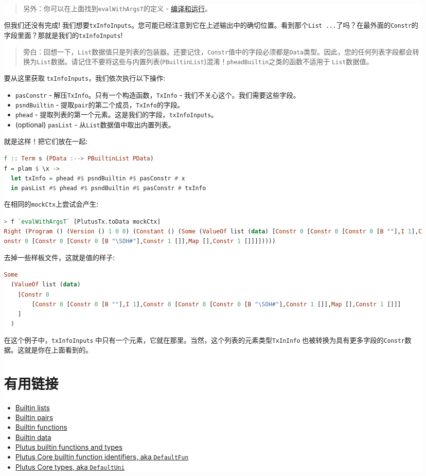 > 另外：你可以在上面找到`evalWithArgsT`的定义 - [编译和运行](./GUIDE.md#compiling-and-running)。

但我们还没有完成! 我们想要`txInfoInputs`。您可能已经注意到它在上述输出中的确切位置。看到那个`List ...`了吗？在最外面的`Constr`的字段里面？那就是我们的`txInfoInputs`!

> 旁白：回想一下，`List`数据值只是列表的包装器。还要记住，`Constr`值中的字段必须都是`Data`类型。因此，您的任何列表字段都会转换为`List`数据。请记住不要将这些与内置列表(`PBuiltinList`)混淆！`pheadBuiltin`之类的函数不适用于 `List`数据值。

要从这里获取 `txInfoInputs`，我们依次执行以下操作:

- `pasConstr` - 解压`TxInfo`。只有一个构造函数，`TxInfo` - 我们不关心这个。我们需要这些字段。
- `psndBuiltin` - 提取`pair`的第二个成员，`TxInfo`的字段。
- `phead` - 提取列表的第一个元素。这是我们的字段，`txInfoInputs`。
- (optional) `pasList` - 从`List`数据值中取出内置列表。

就是这样！把它们放在一起:

```haskell
f :: Term s (PData :--> PBuiltinList PData)
f = plam $ \x ->
  let txInfo = phead #$ psndBuiltin #$ pasConstr # x
  in pasList #$ phead #$ psndBuiltin #$ pasConstr # txInfo
```

在相同的`mockCtx`上尝试会产生:

```haskell
> f `evalWithArgsT` [PlutusTx.toData mockCtx]
Right (Program () (Version () 1 0 0) (Constant () (Some (ValueOf list (data) [Constr 0 [Constr 0 [Constr 0 [B ""],I 1],Constr 0 [Constr 0 [Constr 0 [B "\SOH#"],Constr 1 []],Map [],Constr 1 []]]]))))
```

去掉一些样板文件，这就是值的样子:

```haskell
Some
  (ValueOf list (data)
    [Constr 0
        [Constr 0 [Constr 0 [B ""],I 1],Constr 0 [Constr 0 [Constr 0 [B "\SOH#"],Constr 1 []],Map [],Constr 1 []]]
    ]
  )
```

在这个例子中，`txInfoInputs` 中只有一个元素，它就在那里。当然，这个列表的元素类型`TxInInfo` 也被转换为具有更多字段的`Constr`数据。这就是你在上面看到的。

# 有用链接

- [Builtin lists](https://github.com/Plutonomicon/plutonomicon/blob/main/builtin-lists.md)
- [Builtin pairs](https://github.com/Plutonomicon/plutonomicon/blob/main/builtin-pairs.md)
- [Builtin functions](https://github.com/Plutonomicon/plutonomicon/blob/main/builtin-functions.md)
- [Builtin data](https://github.com/Plutonomicon/plutonomicon/blob/main/builtin-data.md)
- [Plutus builtin functions and types](https://playground.plutus.iohkdev.io/doc/haddock//plutus-tx/html/PlutusTx-Builtins-Internal.html)
- [Plutus Core builtin function identifiers, aka `DefaultFun`](https://playground.plutus.iohkdev.io/doc/haddock/plutus-core/html/PlutusCore.html#t:DefaultFun)
- [Plutus Core types, aka `DefaultUni`](https://playground.plutus.iohkdev.io/doc/haddock/plutus-core/html/PlutusCore.html#t:DefaultUni)
